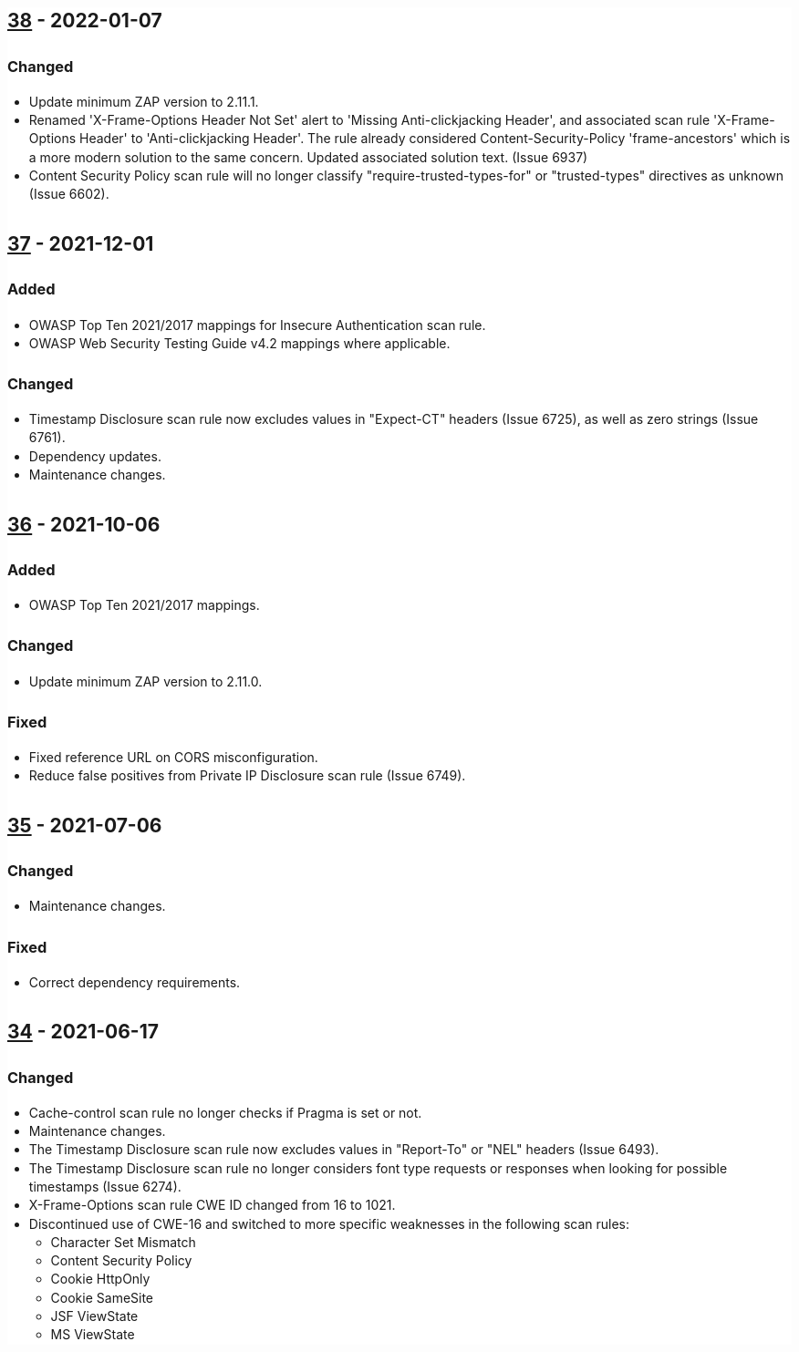 ## [38] - 2022-01-07
### Changed
- Update minimum ZAP version to 2.11.1.
- Renamed 'X-Frame-Options Header Not Set' alert to 'Missing Anti-clickjacking Header', and associated scan rule 'X-Frame-Options Header' to 'Anti-clickjacking Header'. The rule already considered Content-Security-Policy 'frame-ancestors' which is a more modern solution to the same concern. Updated associated solution text. (Issue 6937)
- Content Security Policy scan rule will no longer classify "require-trusted-types-for" or "trusted-types" directives as unknown (Issue 6602).

## [37] - 2021-12-01
### Added
- OWASP Top Ten 2021/2017 mappings for Insecure Authentication scan rule.
- OWASP Web Security Testing Guide v4.2 mappings where applicable.

### Changed
- Timestamp Disclosure scan rule now excludes values in "Expect-CT" headers (Issue 6725), as well as zero strings (Issue 6761).
- Dependency updates.
- Maintenance changes.

## [36] - 2021-10-06
### Added
- OWASP Top Ten 2021/2017 mappings.

### Changed
- Update minimum ZAP version to 2.11.0.

### Fixed
- Fixed reference URL on CORS misconfiguration.
- Reduce false positives from Private IP Disclosure scan rule (Issue 6749).

## [35] - 2021-07-06
### Changed
- Maintenance changes.

### Fixed
- Correct dependency requirements.

## [34] - 2021-06-17
### Changed
- Cache-control scan rule no longer checks if Pragma is set or not.
- Maintenance changes.
- The Timestamp Disclosure scan rule now excludes values in "Report-To" or "NEL" headers (Issue 6493).
- The Timestamp Disclosure scan rule no longer considers font type requests or responses when looking for possible timestamps (Issue 6274).
- X-Frame-Options scan rule CWE ID changed from 16 to 1021.
- Discontinued use of CWE-16 and switched to more specific weaknesses in the following scan rules:
  - Character Set Mismatch
  - Content Security Policy
  - Cookie HttpOnly
  - Cookie SameSite
  - JSF ViewState
  - MS ViewState

[61]: https://github.com/zaproxy/zap-extensions/releases/pscanrules-v61
[60]: https://github.com/zaproxy/zap-extensions/releases/pscanrules-v60
[59]: https://github.com/zaproxy/zap-extensions/releases/pscanrules-v59
[58]: https://github.com/zaproxy/zap-extensions/releases/pscanrules-v58
[57]: https://github.com/zaproxy/zap-extensions/releases/pscanrules-v57
[56]: https://github.com/zaproxy/zap-extensions/releases/pscanrules-v56
[55]: https://github.com/zaproxy/zap-extensions/releases/pscanrules-v55
[54]: https://github.com/zaproxy/zap-extensions/releases/pscanrules-v54
[53]: https://github.com/zaproxy/zap-extensions/releases/pscanrules-v53
[52]: https://github.com/zaproxy/zap-extensions/releases/pscanrules-v52
[51]: https://github.com/zaproxy/zap-extensions/releases/pscanrules-v51
[50]: https://github.com/zaproxy/zap-extensions/releases/pscanrules-v50
[49]: https://github.com/zaproxy/zap-extensions/releases/pscanrules-v49
[48]: https://github.com/zaproxy/zap-extensions/releases/pscanrules-v48
[47]: https://github.com/zaproxy/zap-extensions/releases/pscanrules-v47
[46]: https://github.com/zaproxy/zap-extensions/releases/pscanrules-v46
[45]: https://github.com/zaproxy/zap-extensions/releases/pscanrules-v45
[44]: https://github.com/zaproxy/zap-extensions/releases/pscanrules-v44
[43]: https://github.com/zaproxy/zap-extensions/releases/pscanrules-v43
[42]: https://github.com/zaproxy/zap-extensions/releases/pscanrules-v42
[41]: https://github.com/zaproxy/zap-extensions/releases/pscanrules-v41
[40]: https://github.com/zaproxy/zap-extensions/releases/pscanrules-v40
[39]: https://github.com/zaproxy/zap-extensions/releases/pscanrules-v39
[38]: https://github.com/zaproxy/zap-extensions/releases/pscanrules-v38
[37]: https://github.com/zaproxy/zap-extensions/releases/pscanrules-v37
[36]: https://github.com/zaproxy/zap-extensions/releases/pscanrules-v36
[35]: https://github.com/zaproxy/zap-extensions/releases/pscanrules-v35
[34]: https://github.com/zaproxy/zap-extensions/releases/pscanrules-v34
[33]: https://github.com/zaproxy/zap-extensions/releases/pscanrules-v33
[32]: https://github.com/zaproxy/zap-extensions/releases/pscanrules-v32
[31]: https://github.com/zaproxy/zap-extensions/releases/pscanrules-v31
[30]: https://github.com/zaproxy/zap-extensions/releases/pscanrules-v30
[29]: https://github.com/zaproxy/zap-extensions/releases/pscanrules-v29
[28]: https://github.com/zaproxy/zap-extensions/releases/pscanrules-v28
[27]: https://github.com/zaproxy/zap-extensions/releases/pscanrules-v27
[26]: https://github.com/zaproxy/zap-extensions/releases/pscanrules-v26
[25]: https://github.com/zaproxy/zap-extensions/releases/pscanrules-v25
[24]: https://github.com/zaproxy/zap-extensions/releases/pscanrules-v24